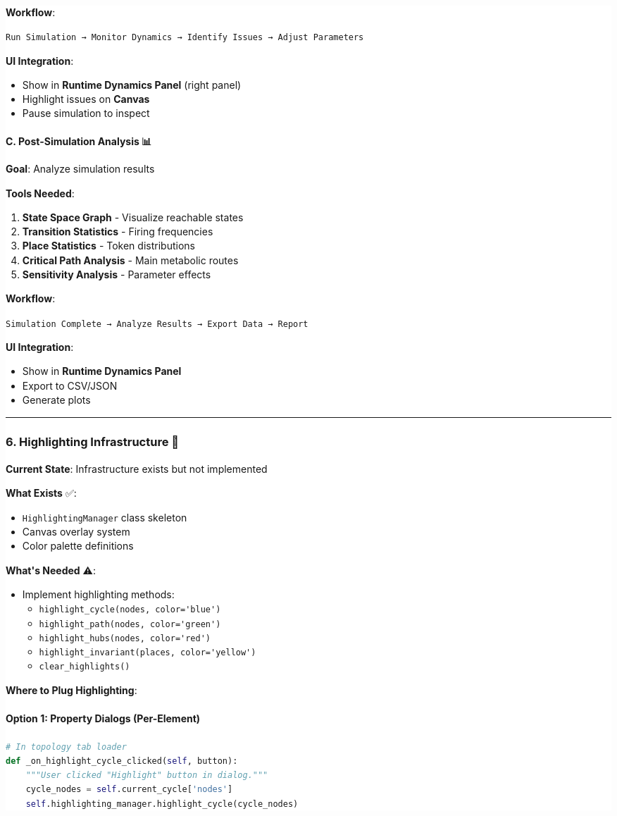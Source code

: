 **Workflow**:
```
Run Simulation → Monitor Dynamics → Identify Issues → Adjust Parameters
```

**UI Integration**:
- Show in **Runtime Dynamics Panel** (right panel)
- Highlight issues on **Canvas**
- Pause simulation to inspect

#### C. Post-Simulation Analysis 📊
**Goal**: Analyze simulation results

**Tools Needed**:
1. **State Space Graph** - Visualize reachable states
2. **Transition Statistics** - Firing frequencies
3. **Place Statistics** - Token distributions
4. **Critical Path Analysis** - Main metabolic routes
5. **Sensitivity Analysis** - Parameter effects

**Workflow**:
```
Simulation Complete → Analyze Results → Export Data → Report
```

**UI Integration**:
- Show in **Runtime Dynamics Panel**
- Export to CSV/JSON
- Generate plots

---

### 6. Highlighting Infrastructure 🎨

**Current State**: Infrastructure exists but not implemented

**What Exists** ✅:
- `HighlightingManager` class skeleton
- Canvas overlay system
- Color palette definitions

**What's Needed** ⚠️:
- Implement highlighting methods:
  - `highlight_cycle(nodes, color='blue')`
  - `highlight_path(nodes, color='green')`
  - `highlight_hubs(nodes, color='red')`
  - `highlight_invariant(places, color='yellow')`
  - `clear_highlights()`

**Where to Plug Highlighting**:

#### Option 1: Property Dialogs (Per-Element)
```python
# In topology tab loader
def _on_highlight_cycle_clicked(self, button):
    """User clicked "Highlight" button in dialog."""
    cycle_nodes = self.current_cycle['nodes']
    self.highlighting_manager.highlight_cycle(cycle_nodes)
```
